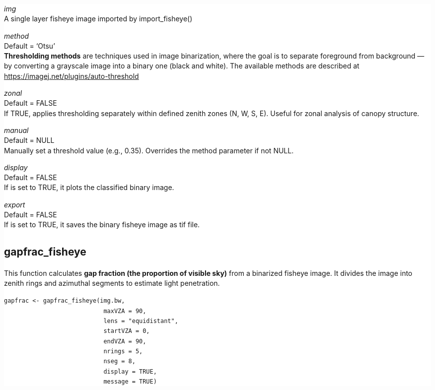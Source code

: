     
*img*   
A single layer fisheye image imported by import_fisheye()    
  
*method*  
Default = ‘Otsu’   
**Thresholding methods** are techniques used in image binarization,
where the goal is to separate foreground from background — by converting
a grayscale image into a binary one (black and white). The available
methods are described at <https://imagej.net/plugins/auto-threshold>

*zonal*  
Default = FALSE   
If TRUE, applies thresholding separately within defined zenith zones (N,
W, S, E). Useful for zonal analysis of canopy structure.

*manual*  
Default = NULL   
Manually set a threshold value (e.g., 0.35). Overrides the method
parameter if not NULL.

*display*  
Default = FALSE   
If is set to TRUE, it plots the classified binary image.

*export*  
Default = FALSE   
If is set to TRUE, it saves the binary fisheye image as tif file.

## gapfrac\_fisheye

This function calculates **gap fraction (the proportion of visible
sky)** from a binarized fisheye image. It divides the image into zenith
rings and azimuthal segments to estimate light penetration.

    gapfrac <- gapfrac_fisheye(img.bw,
                                maxVZA = 90,
                                lens = "equidistant",
                                startVZA = 0,
                                endVZA = 90,
                                nrings = 5,
                                nseg = 8,
                                display = TRUE,
                                message = TRUE)
